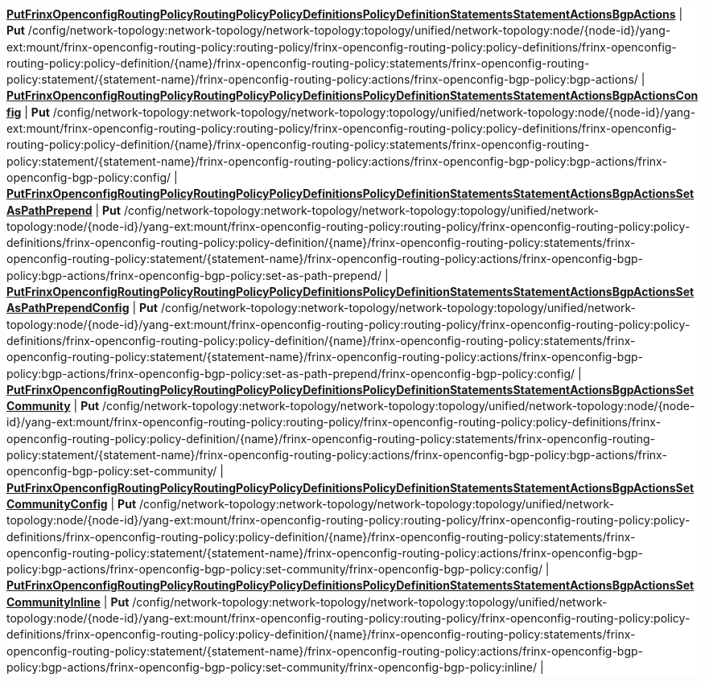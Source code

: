 [**PutFrinxOpenconfigRoutingPolicyRoutingPolicyPolicyDefinitionsPolicyDefinitionStatementsStatementActionsBgpActions**](FrinxOpenconfigBgpPolicyApi.md#PutFrinxOpenconfigRoutingPolicyRoutingPolicyPolicyDefinitionsPolicyDefinitionStatementsStatementActionsBgpActions) | **Put** /config/network-topology:network-topology/network-topology:topology/unified/network-topology:node/{node-id}/yang-ext:mount/frinx-openconfig-routing-policy:routing-policy/frinx-openconfig-routing-policy:policy-definitions/frinx-openconfig-routing-policy:policy-definition/{name}/frinx-openconfig-routing-policy:statements/frinx-openconfig-routing-policy:statement/{statement-name}/frinx-openconfig-routing-policy:actions/frinx-openconfig-bgp-policy:bgp-actions/ | 
[**PutFrinxOpenconfigRoutingPolicyRoutingPolicyPolicyDefinitionsPolicyDefinitionStatementsStatementActionsBgpActionsConfig**](FrinxOpenconfigBgpPolicyApi.md#PutFrinxOpenconfigRoutingPolicyRoutingPolicyPolicyDefinitionsPolicyDefinitionStatementsStatementActionsBgpActionsConfig) | **Put** /config/network-topology:network-topology/network-topology:topology/unified/network-topology:node/{node-id}/yang-ext:mount/frinx-openconfig-routing-policy:routing-policy/frinx-openconfig-routing-policy:policy-definitions/frinx-openconfig-routing-policy:policy-definition/{name}/frinx-openconfig-routing-policy:statements/frinx-openconfig-routing-policy:statement/{statement-name}/frinx-openconfig-routing-policy:actions/frinx-openconfig-bgp-policy:bgp-actions/frinx-openconfig-bgp-policy:config/ | 
[**PutFrinxOpenconfigRoutingPolicyRoutingPolicyPolicyDefinitionsPolicyDefinitionStatementsStatementActionsBgpActionsSetAsPathPrepend**](FrinxOpenconfigBgpPolicyApi.md#PutFrinxOpenconfigRoutingPolicyRoutingPolicyPolicyDefinitionsPolicyDefinitionStatementsStatementActionsBgpActionsSetAsPathPrepend) | **Put** /config/network-topology:network-topology/network-topology:topology/unified/network-topology:node/{node-id}/yang-ext:mount/frinx-openconfig-routing-policy:routing-policy/frinx-openconfig-routing-policy:policy-definitions/frinx-openconfig-routing-policy:policy-definition/{name}/frinx-openconfig-routing-policy:statements/frinx-openconfig-routing-policy:statement/{statement-name}/frinx-openconfig-routing-policy:actions/frinx-openconfig-bgp-policy:bgp-actions/frinx-openconfig-bgp-policy:set-as-path-prepend/ | 
[**PutFrinxOpenconfigRoutingPolicyRoutingPolicyPolicyDefinitionsPolicyDefinitionStatementsStatementActionsBgpActionsSetAsPathPrependConfig**](FrinxOpenconfigBgpPolicyApi.md#PutFrinxOpenconfigRoutingPolicyRoutingPolicyPolicyDefinitionsPolicyDefinitionStatementsStatementActionsBgpActionsSetAsPathPrependConfig) | **Put** /config/network-topology:network-topology/network-topology:topology/unified/network-topology:node/{node-id}/yang-ext:mount/frinx-openconfig-routing-policy:routing-policy/frinx-openconfig-routing-policy:policy-definitions/frinx-openconfig-routing-policy:policy-definition/{name}/frinx-openconfig-routing-policy:statements/frinx-openconfig-routing-policy:statement/{statement-name}/frinx-openconfig-routing-policy:actions/frinx-openconfig-bgp-policy:bgp-actions/frinx-openconfig-bgp-policy:set-as-path-prepend/frinx-openconfig-bgp-policy:config/ | 
[**PutFrinxOpenconfigRoutingPolicyRoutingPolicyPolicyDefinitionsPolicyDefinitionStatementsStatementActionsBgpActionsSetCommunity**](FrinxOpenconfigBgpPolicyApi.md#PutFrinxOpenconfigRoutingPolicyRoutingPolicyPolicyDefinitionsPolicyDefinitionStatementsStatementActionsBgpActionsSetCommunity) | **Put** /config/network-topology:network-topology/network-topology:topology/unified/network-topology:node/{node-id}/yang-ext:mount/frinx-openconfig-routing-policy:routing-policy/frinx-openconfig-routing-policy:policy-definitions/frinx-openconfig-routing-policy:policy-definition/{name}/frinx-openconfig-routing-policy:statements/frinx-openconfig-routing-policy:statement/{statement-name}/frinx-openconfig-routing-policy:actions/frinx-openconfig-bgp-policy:bgp-actions/frinx-openconfig-bgp-policy:set-community/ | 
[**PutFrinxOpenconfigRoutingPolicyRoutingPolicyPolicyDefinitionsPolicyDefinitionStatementsStatementActionsBgpActionsSetCommunityConfig**](FrinxOpenconfigBgpPolicyApi.md#PutFrinxOpenconfigRoutingPolicyRoutingPolicyPolicyDefinitionsPolicyDefinitionStatementsStatementActionsBgpActionsSetCommunityConfig) | **Put** /config/network-topology:network-topology/network-topology:topology/unified/network-topology:node/{node-id}/yang-ext:mount/frinx-openconfig-routing-policy:routing-policy/frinx-openconfig-routing-policy:policy-definitions/frinx-openconfig-routing-policy:policy-definition/{name}/frinx-openconfig-routing-policy:statements/frinx-openconfig-routing-policy:statement/{statement-name}/frinx-openconfig-routing-policy:actions/frinx-openconfig-bgp-policy:bgp-actions/frinx-openconfig-bgp-policy:set-community/frinx-openconfig-bgp-policy:config/ | 
[**PutFrinxOpenconfigRoutingPolicyRoutingPolicyPolicyDefinitionsPolicyDefinitionStatementsStatementActionsBgpActionsSetCommunityInline**](FrinxOpenconfigBgpPolicyApi.md#PutFrinxOpenconfigRoutingPolicyRoutingPolicyPolicyDefinitionsPolicyDefinitionStatementsStatementActionsBgpActionsSetCommunityInline) | **Put** /config/network-topology:network-topology/network-topology:topology/unified/network-topology:node/{node-id}/yang-ext:mount/frinx-openconfig-routing-policy:routing-policy/frinx-openconfig-routing-policy:policy-definitions/frinx-openconfig-routing-policy:policy-definition/{name}/frinx-openconfig-routing-policy:statements/frinx-openconfig-routing-policy:statement/{statement-name}/frinx-openconfig-routing-policy:actions/frinx-openconfig-bgp-policy:bgp-actions/frinx-openconfig-bgp-policy:set-community/frinx-openconfig-bgp-policy:inline/ | 